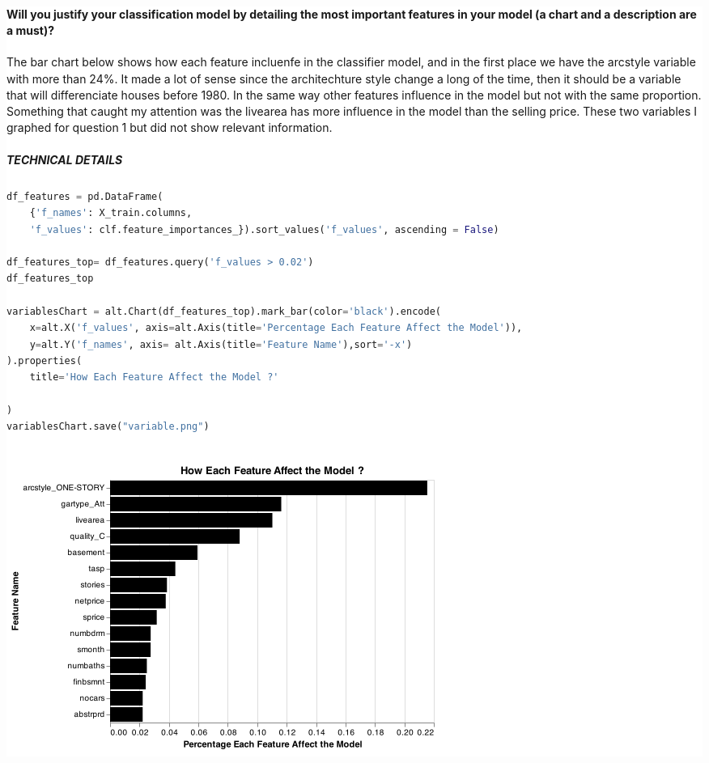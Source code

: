 ####  Will you justify your classification model by detailing the most important features in your model (a chart and a description are a must)?
  
The bar chart below shows how each feature incluenfe in the classifier model, and in the first place we have the arcstyle variable with more than 24%. It made a lot of sense since the architechture style change a long of the time, then it should be a variable that will differenciate houses before 1980. In the same way other features influence in the model but not with the same proportion. Something that caught my attention was the livearea has more influence in the model than the selling price. These two variables I graphed for question 1 but did not show relevant information.  
  
#####  TECHNICAL DETAILS
  
  
```python
df_features = pd.DataFrame(
    {'f_names': X_train.columns,
    'f_values': clf.feature_importances_}).sort_values('f_values', ascending = False)
  
df_features_top= df_features.query('f_values > 0.02')
df_features_top
  
variablesChart = alt.Chart(df_features_top).mark_bar(color='black').encode(
    x=alt.X('f_values', axis=alt.Axis(title='Percentage Each Feature Affect the Model')),
    y=alt.Y('f_names', axis= alt.Axis(title='Feature Name'),sort='-x')
).properties(
    title='How Each Feature Affect the Model ?'
  
)
variablesChart.save("variable.png")
  
```
  
![](variable.png )
  